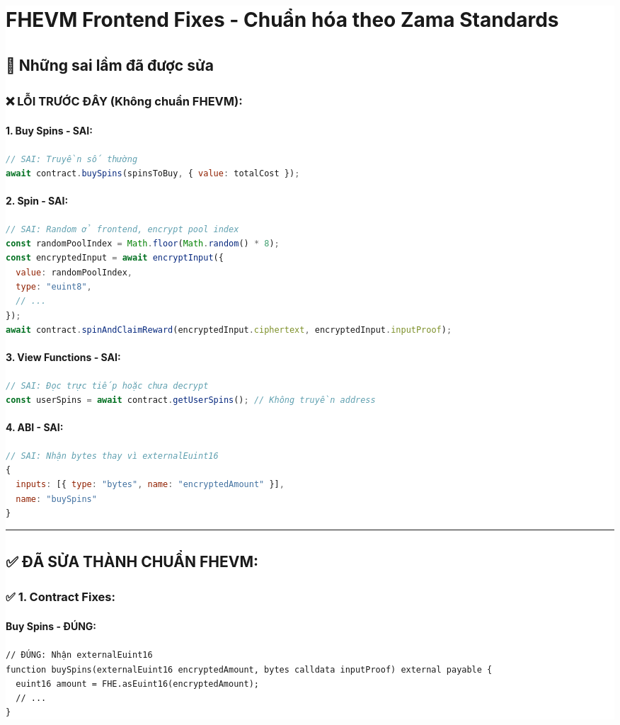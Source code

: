 # FHEVM Frontend Fixes - Chuẩn hóa theo Zama Standards

## 🎯 **Những sai lầm đã được sửa**

### ❌ **LỖI TRƯỚC ĐÂY (Không chuẩn FHEVM):**

#### 1. **Buy Spins - SAI:**

```javascript
// SAI: Truyền số thường
await contract.buySpins(spinsToBuy, { value: totalCost });
```

#### 2. **Spin - SAI:**

```javascript
// SAI: Random ở frontend, encrypt pool index
const randomPoolIndex = Math.floor(Math.random() * 8);
const encryptedInput = await encryptInput({
  value: randomPoolIndex,
  type: "euint8",
  // ...
});
await contract.spinAndClaimReward(encryptedInput.ciphertext, encryptedInput.inputProof);
```

#### 3. **View Functions - SAI:**

```javascript
// SAI: Đọc trực tiếp hoặc chưa decrypt
const userSpins = await contract.getUserSpins(); // Không truyền address
```

#### 4. **ABI - SAI:**

```javascript
// SAI: Nhận bytes thay vì externalEuint16
{
  inputs: [{ type: "bytes", name: "encryptedAmount" }],
  name: "buySpins"
}
```

---

## ✅ **ĐÃ SỬA THÀNH CHUẨN FHEVM:**

### ✅ **1. Contract Fixes:**

#### **Buy Spins - ĐÚNG:**

```solidity
// ĐÚNG: Nhận externalEuint16
function buySpins(externalEuint16 encryptedAmount, bytes calldata inputProof) external payable {
  euint16 amount = FHE.asEuint16(encryptedAmount);
  // ...
}
```
